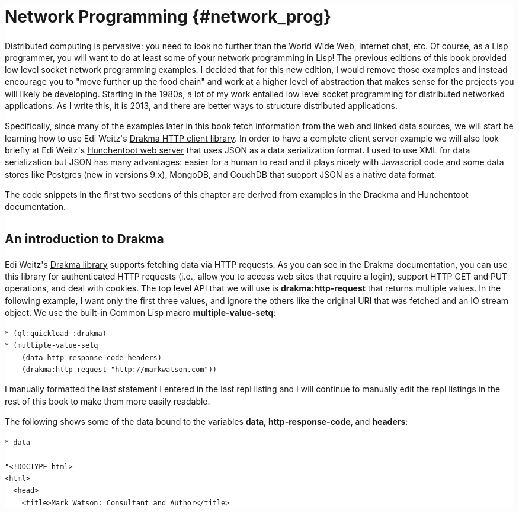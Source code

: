 # Network Programming  {#network_prog}

Distributed computing is pervasive: you need to look no further than the World Wide Web, Internet chat, etc. Of course, as a Lisp programmer, you will want to do at least some of your network programming in Lisp! The previous editions of this book provided low level socket network programming examples. I decided that for this new edition, I would remove those examples and instead encourage you to "move further up the food chain" and work at a higher level of abstraction that makes sense for the projects you will likely be developing. Starting in the 1980s, a lot of my work entailed low level socket programming for distributed networked applications. As I write this, it is 2013, and there are better ways to structure distributed applications.

Specifically, since many of the examples later in this book fetch information from the web and linked data sources, we will start be learning how to use Edi Weitz's [Drakma HTTP client library](http://weitz.de/drakma/). In order to have a complete client server example we will also look briefly at Edi Weitz's [Hunchentoot web server](http://weitz.de/hunchentoot/) that uses JSON as a data serialization format. I used to use XML for data serialization but JSON has many advantages: easier for a human to read and it plays nicely with Javascript code and some data stores like Postgres (new in versions 9.x), MongoDB, and CouchDB that support JSON as a native data format.

The code snippets in the first two sections of this chapter are derived from examples in the Drackma and Hunchentoot documentation.


## An introduction to Drakma

Edi Weitz's [Drakma library](http://weitz.de/drakma/) supports fetching data via HTTP requests. As you can see in the Drakma documentation, you can use this library for authenticated HTTP requests (i.e., allow you to access web sites that require a login), support HTTP GET and PUT operations, and deal with cookies. The top level API that we will use is **drakma:http-request** that returns multiple values. In the following example, I want only the first three values, and ignore the others like the original URI that was fetched and an IO stream object. We use the built-in Common Lisp macro **multiple-value-setq**:

~~~~~~~~
* (ql:quickload :drakma)
* (multiple-value-setq
    (data http-response-code headers)
    (drakma:http-request "http://markwatson.com"))
~~~~~~~~

I manually formatted the last statement I entered in the last repl listing and I will continue to manually edit the repl listings in the rest of this book to make them more easily readable.

The following shows some of the data bound to the variables **data**, **http-response-code**, and **headers**:

~~~~~~~~
* data

"<!DOCTYPE html>
<html>
  <head>
	<title>Mark Watson: Consultant and Author</title>
~~~~~~~~
